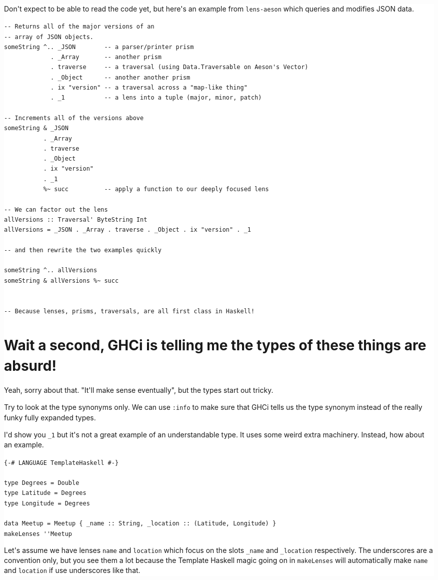 Don't expect to be able to read the code yet, but here's an example from `lens-aeson` which queries and modifies JSON data.

    -- Returns all of the major versions of an 
    -- array of JSON objects.
    someString ^.. _JSON        -- a parser/printer prism
                 . _Array       -- another prism
                 . traverse     -- a traversal (using Data.Traversable on Aeson's Vector)
                 . _Object      -- another another prism
                 . ix "version" -- a traversal across a "map-like thing"
                 . _1           -- a lens into a tuple (major, minor, patch)

    -- Increments all of the versions above
    someString & _JSON
               . _Array
               . traverse
               . _Object
               . ix "version"
               . _1
               %~ succ          -- apply a function to our deeply focused lens

    -- We can factor out the lens
    allVersions :: Traversal' ByteString Int
    allVersions = _JSON . _Array . traverse . _Object . ix "version" . _1

    -- and then rewrite the two examples quickly

    someString ^.. allVersions
    someString & allVersions %~ succ


    -- Because lenses, prisms, traversals, are all first class in Haskell!

# Wait a second, GHCi is telling me the types of these things are absurd!

Yeah, sorry about that. "It'll make sense eventually", but the types start out tricky.

Try to look at the type synonyms only. We can use `:info` to make sure that GHCi tells us the type synonym instead of the really funky fully expanded types.

I'd show you `_1` but it's not a great example of an understandable type. It uses some weird extra machinery. Instead, how about an example.

    {-# LANGUAGE TemplateHaskell #-}

    type Degrees = Double
    type Latitude = Degrees
    type Longitude = Degrees

    data Meetup = Meetup { _name :: String, _location :: (Latitude, Longitude) }
    makeLenses ''Meetup

Let's assume we have lenses `name` and `location` which focus on the slots `_name` and `_location` respectively. The underscores are a convention only, but you see them a lot because the Template Haskell magic going on in `makeLenses` will automatically make `name` and `location` if use underscores like that.
